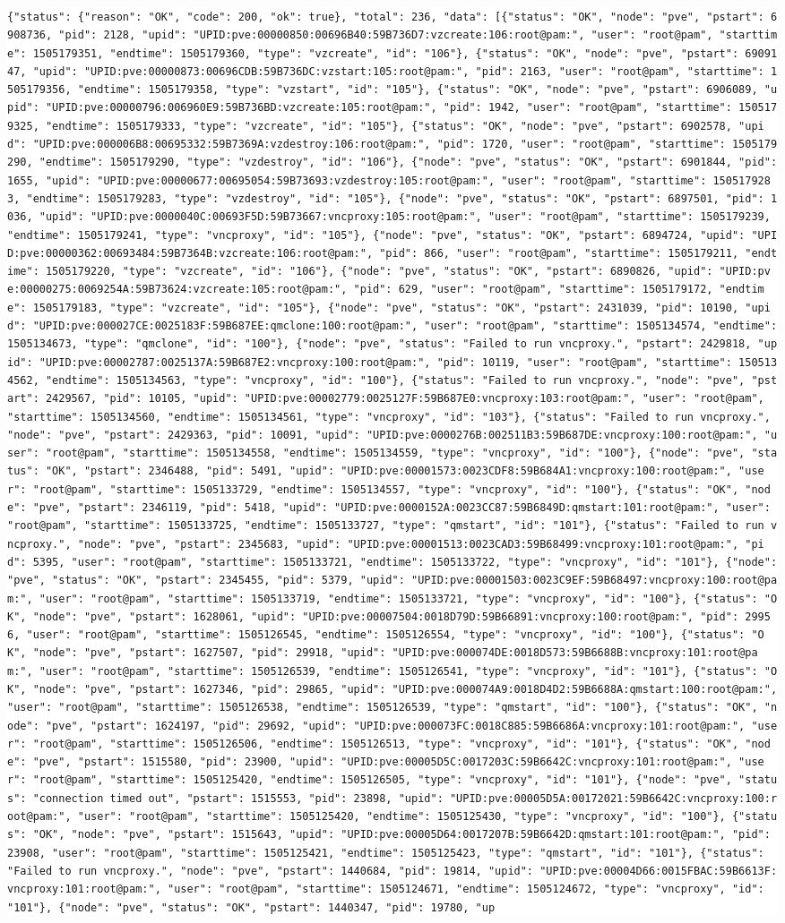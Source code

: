 ```
{"status": {"reason": "OK", "code": 200, "ok": true}, "total": 236, "data": [{"status": "OK", "node": "pve", "pstart": 6908736, "pid": 2128, "upid": "UPID:pve:00000850:00696B40:59B736D7:vzcreate:106:root@pam:", "user": "root@pam", "starttime": 1505179351, "endtime": 1505179360, "type": "vzcreate", "id": "106"}, {"status": "OK", "node": "pve", "pstart": 6909147, "upid": "UPID:pve:00000873:00696CDB:59B736DC:vzstart:105:root@pam:", "pid": 2163, "user": "root@pam", "starttime": 1505179356, "endtime": 1505179358, "type": "vzstart", "id": "105"}, {"status": "OK", "node": "pve", "pstart": 6906089, "upid": "UPID:pve:00000796:006960E9:59B736BD:vzcreate:105:root@pam:", "pid": 1942, "user": "root@pam", "starttime": 1505179325, "endtime": 1505179333, "type": "vzcreate", "id": "105"}, {"status": "OK", "node": "pve", "pstart": 6902578, "upid": "UPID:pve:000006B8:00695332:59B7369A:vzdestroy:106:root@pam:", "pid": 1720, "user": "root@pam", "starttime": 1505179290, "endtime": 1505179290, "type": "vzdestroy", "id": "106"}, {"node": "pve", "status": "OK", "pstart": 6901844, "pid": 1655, "upid": "UPID:pve:00000677:00695054:59B73693:vzdestroy:105:root@pam:", "user": "root@pam", "starttime": 1505179283, "endtime": 1505179283, "type": "vzdestroy", "id": "105"}, {"node": "pve", "status": "OK", "pstart": 6897501, "pid": 1036, "upid": "UPID:pve:0000040C:00693F5D:59B73667:vncproxy:105:root@pam:", "user": "root@pam", "starttime": 1505179239, "endtime": 1505179241, "type": "vncproxy", "id": "105"}, {"node": "pve", "status": "OK", "pstart": 6894724, "upid": "UPID:pve:00000362:00693484:59B7364B:vzcreate:106:root@pam:", "pid": 866, "user": "root@pam", "starttime": 1505179211, "endtime": 1505179220, "type": "vzcreate", "id": "106"}, {"node": "pve", "status": "OK", "pstart": 6890826, "upid": "UPID:pve:00000275:0069254A:59B73624:vzcreate:105:root@pam:", "pid": 629, "user": "root@pam", "starttime": 1505179172, "endtime": 1505179183, "type": "vzcreate", "id": "105"}, {"node": "pve", "status": "OK", "pstart": 2431039, "pid": 10190, "upid": "UPID:pve:000027CE:0025183F:59B687EE:qmclone:100:root@pam:", "user": "root@pam", "starttime": 1505134574, "endtime": 1505134673, "type": "qmclone", "id": "100"}, {"node": "pve", "status": "Failed to run vncproxy.", "pstart": 2429818, "upid": "UPID:pve:00002787:0025137A:59B687E2:vncproxy:100:root@pam:", "pid": 10119, "user": "root@pam", "starttime": 1505134562, "endtime": 1505134563, "type": "vncproxy", "id": "100"}, {"status": "Failed to run vncproxy.", "node": "pve", "pstart": 2429567, "pid": 10105, "upid": "UPID:pve:00002779:0025127F:59B687E0:vncproxy:103:root@pam:", "user": "root@pam", "starttime": 1505134560, "endtime": 1505134561, "type": "vncproxy", "id": "103"}, {"status": "Failed to run vncproxy.", "node": "pve", "pstart": 2429363, "pid": 10091, "upid": "UPID:pve:0000276B:002511B3:59B687DE:vncproxy:100:root@pam:", "user": "root@pam", "starttime": 1505134558, "endtime": 1505134559, "type": "vncproxy", "id": "100"}, {"node": "pve", "status": "OK", "pstart": 2346488, "pid": 5491, "upid": "UPID:pve:00001573:0023CDF8:59B684A1:vncproxy:100:root@pam:", "user": "root@pam", "starttime": 1505133729, "endtime": 1505134557, "type": "vncproxy", "id": "100"}, {"status": "OK", "node": "pve", "pstart": 2346119, "pid": 5418, "upid": "UPID:pve:0000152A:0023CC87:59B6849D:qmstart:101:root@pam:", "user": "root@pam", "starttime": 1505133725, "endtime": 1505133727, "type": "qmstart", "id": "101"}, {"status": "Failed to run vncproxy.", "node": "pve", "pstart": 2345683, "upid": "UPID:pve:00001513:0023CAD3:59B68499:vncproxy:101:root@pam:", "pid": 5395, "user": "root@pam", "starttime": 1505133721, "endtime": 1505133722, "type": "vncproxy", "id": "101"}, {"node": "pve", "status": "OK", "pstart": 2345455, "pid": 5379, "upid": "UPID:pve:00001503:0023C9EF:59B68497:vncproxy:100:root@pam:", "user": "root@pam", "starttime": 1505133719, "endtime": 1505133721, "type": "vncproxy", "id": "100"}, {"status": "OK", "node": "pve", "pstart": 1628061, "upid": "UPID:pve:00007504:0018D79D:59B66891:vncproxy:100:root@pam:", "pid": 29956, "user": "root@pam", "starttime": 1505126545, "endtime": 1505126554, "type": "vncproxy", "id": "100"}, {"status": "OK", "node": "pve", "pstart": 1627507, "pid": 29918, "upid": "UPID:pve:000074DE:0018D573:59B6688B:vncproxy:101:root@pam:", "user": "root@pam", "starttime": 1505126539, "endtime": 1505126541, "type": "vncproxy", "id": "101"}, {"status": "OK", "node": "pve", "pstart": 1627346, "pid": 29865, "upid": "UPID:pve:000074A9:0018D4D2:59B6688A:qmstart:100:root@pam:", "user": "root@pam", "starttime": 1505126538, "endtime": 1505126539, "type": "qmstart", "id": "100"}, {"status": "OK", "node": "pve", "pstart": 1624197, "pid": 29692, "upid": "UPID:pve:000073FC:0018C885:59B6686A:vncproxy:101:root@pam:", "user": "root@pam", "starttime": 1505126506, "endtime": 1505126513, "type": "vncproxy", "id": "101"}, {"status": "OK", "node": "pve", "pstart": 1515580, "pid": 23900, "upid": "UPID:pve:00005D5C:0017203C:59B6642C:vncproxy:101:root@pam:", "user": "root@pam", "starttime": 1505125420, "endtime": 1505126505, "type": "vncproxy", "id": "101"}, {"node": "pve", "status": "connection timed out", "pstart": 1515553, "pid": 23898, "upid": "UPID:pve:00005D5A:00172021:59B6642C:vncproxy:100:root@pam:", "user": "root@pam", "starttime": 1505125420, "endtime": 1505125430, "type": "vncproxy", "id": "100"}, {"status": "OK", "node": "pve", "pstart": 1515643, "upid": "UPID:pve:00005D64:0017207B:59B6642D:qmstart:101:root@pam:", "pid": 23908, "user": "root@pam", "starttime": 1505125421, "endtime": 1505125423, "type": "qmstart", "id": "101"}, {"status": "Failed to run vncproxy.", "node": "pve", "pstart": 1440684, "pid": 19814, "upid": "UPID:pve:00004D66:0015FBAC:59B6613F:vncproxy:101:root@pam:", "user": "root@pam", "starttime": 1505124671, "endtime": 1505124672, "type": "vncproxy", "id": "101"}, {"node": "pve", "status": "OK", "pstart": 1440347, "pid": 19780, "up
```